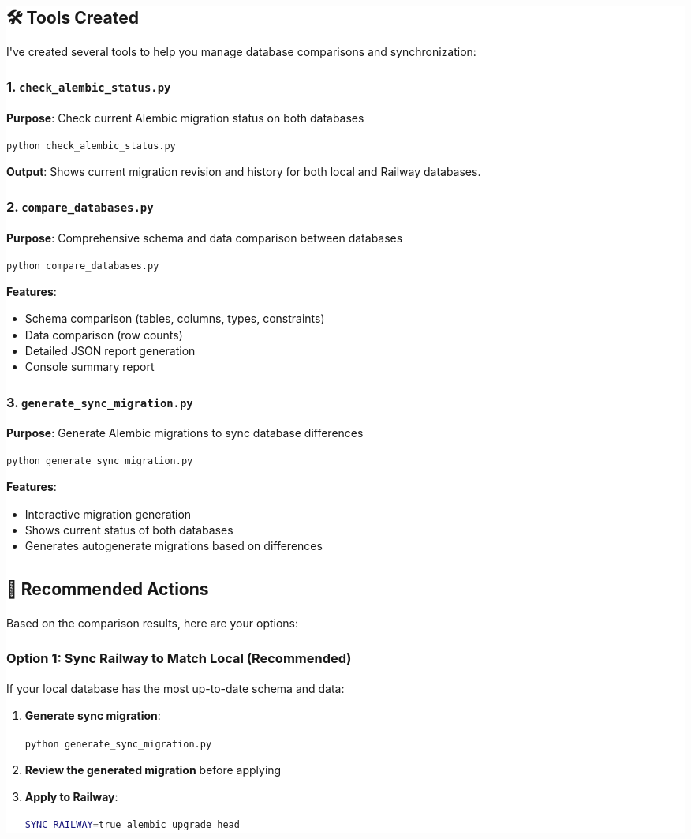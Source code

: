 ## 🛠️ **Tools Created**

I've created several tools to help you manage database comparisons and synchronization:

### 1. `check_alembic_status.py`
**Purpose**: Check current Alembic migration status on both databases

```bash
python check_alembic_status.py
```

**Output**: Shows current migration revision and history for both local and Railway databases.

### 2. `compare_databases.py`
**Purpose**: Comprehensive schema and data comparison between databases

```bash
python compare_databases.py
```

**Features**:
- Schema comparison (tables, columns, types, constraints)
- Data comparison (row counts)
- Detailed JSON report generation
- Console summary report

### 3. `generate_sync_migration.py`
**Purpose**: Generate Alembic migrations to sync database differences

```bash
python generate_sync_migration.py
```

**Features**:
- Interactive migration generation
- Shows current status of both databases
- Generates autogenerate migrations based on differences

## 🚀 **Recommended Actions**

Based on the comparison results, here are your options:

### Option 1: Sync Railway to Match Local (Recommended)
If your local database has the most up-to-date schema and data:

1. **Generate sync migration**:
   ```bash
   python generate_sync_migration.py
   ```

2. **Review the generated migration** before applying

3. **Apply to Railway**:
   ```bash
   SYNC_RAILWAY=true alembic upgrade head
   ```
